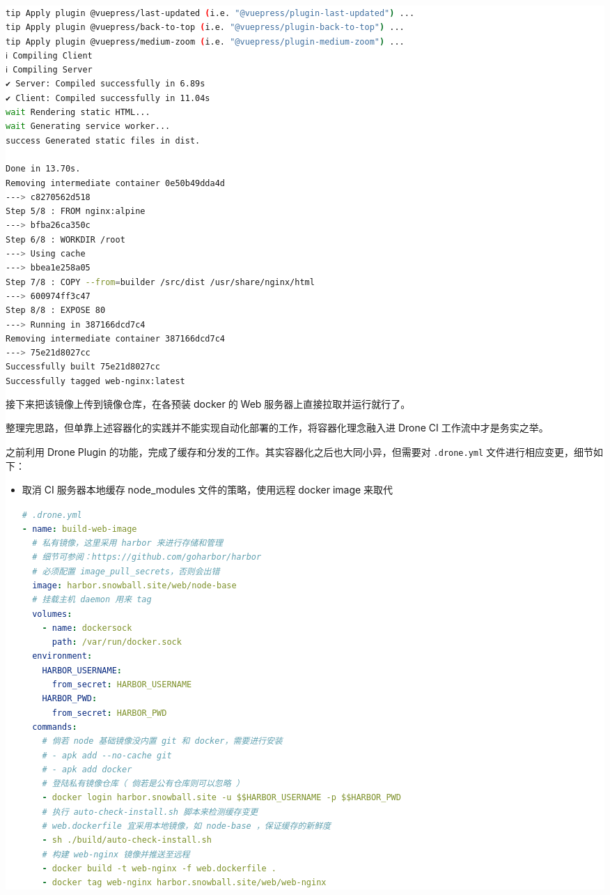   ```bash
  tip Apply plugin @vuepress/last-updated (i.e. "@vuepress/plugin-last-updated") ...
  tip Apply plugin @vuepress/back-to-top (i.e. "@vuepress/plugin-back-to-top") ...
  tip Apply plugin @vuepress/medium-zoom (i.e. "@vuepress/plugin-medium-zoom") ...
  ℹ Compiling Client
  ℹ Compiling Server
  ✔ Server: Compiled successfully in 6.89s
  ✔ Client: Compiled successfully in 11.04s
  wait Rendering static HTML...
  wait Generating service worker...
  success Generated static files in dist.

  Done in 13.70s.
  Removing intermediate container 0e50b49dda4d
  ---> c8270562d518
  Step 5/8 : FROM nginx:alpine
  ---> bfba26ca350c
  Step 6/8 : WORKDIR /root
  ---> Using cache
  ---> bbea1e258a05
  Step 7/8 : COPY --from=builder /src/dist /usr/share/nginx/html
  ---> 600974ff3c47
  Step 8/8 : EXPOSE 80
  ---> Running in 387166dcd7c4
  Removing intermediate container 387166dcd7c4
  ---> 75e21d8027cc
  Successfully built 75e21d8027cc
  Successfully tagged web-nginx:latest
  ```

  接下来把该镜像上传到镜像仓库，在各预装 docker 的 Web 服务器上直接拉取并运行就行了。  

整理完思路，但单靠上述容器化的实践并不能实现自动化部署的工作，将容器化理念融入进 Drone CI 工作流中才是务实之举。

之前利用 Drone Plugin 的功能，完成了缓存和分发的工作。其实容器化之后也大同小异，但需要对 <code>.drone.yml</code> 文件进行相应变更，细节如下：

- 取消 CI 服务器本地缓存 node_modules 文件的策略，使用远程 docker image 来取代

  ```yaml
  # .drone.yml
  - name: build-web-image
    # 私有镜像，这里采用 harbor 来进行存储和管理
    # 细节可参阅：https://github.com/goharbor/harbor
    # 必须配置 image_pull_secrets，否则会出错
    image: harbor.snowball.site/web/node-base
    # 挂载主机 daemon 用来 tag
    volumes:
      - name: dockersock
        path: /var/run/docker.sock
    environment:
      HARBOR_USERNAME:
        from_secret: HARBOR_USERNAME
      HARBOR_PWD:
        from_secret: HARBOR_PWD
    commands: 
      # 倘若 node 基础镜像没内置 git 和 docker，需要进行安装
      # - apk add --no-cache git
      # - apk add docker
      # 登陆私有镜像仓库（ 倘若是公有仓库则可以忽略 ）
      - docker login harbor.snowball.site -u $$HARBOR_USERNAME -p $$HARBOR_PWD
      # 执行 auto-check-install.sh 脚本来检测缓存变更
      # web.dockerfile 宜采用本地镜像，如 node-base ，保证缓存的新鲜度
      - sh ./build/auto-check-install.sh
      # 构建 web-nginx 镜像并推送至远程
      - docker build -t web-nginx -f web.dockerfile .
      - docker tag web-nginx harbor.snowball.site/web/web-nginx
  ```